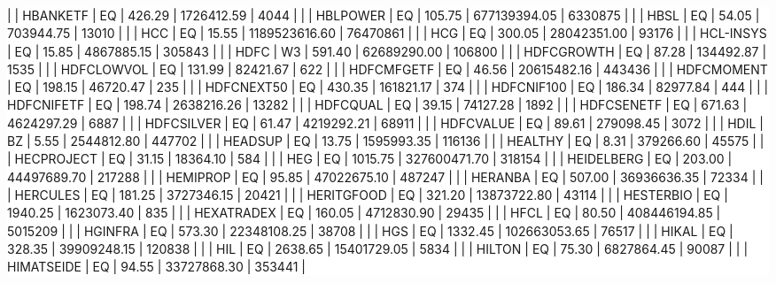 |  | HBANKETF | EQ | 426.29 | 1726412.59 | 4044 |
|  | HBLPOWER | EQ | 105.75 | 677139394.05 | 6330875 |
|  | HBSL | EQ | 54.05 | 703944.75 | 13010 |
|  | HCC | EQ | 15.55 | 1189523616.60 | 76470861 |
|  | HCG | EQ | 300.05 | 28042351.00 | 93176 |
|  | HCL-INSYS | EQ | 15.85 | 4867885.15 | 305843 |
|  | HDFC | W3 | 591.40 | 62689290.00 | 106800 |
|  | HDFCGROWTH | EQ | 87.28 | 134492.87 | 1535 |
|  | HDFCLOWVOL | EQ | 131.99 | 82421.67 | 622 |
|  | HDFCMFGETF | EQ | 46.56 | 20615482.16 | 443436 |
|  | HDFCMOMENT | EQ | 198.15 | 46720.47 | 235 |
|  | HDFCNEXT50 | EQ | 430.35 | 161821.17 | 374 |
|  | HDFCNIF100 | EQ | 186.34 | 82977.84 | 444 |
|  | HDFCNIFETF | EQ | 198.74 | 2638216.26 | 13282 |
|  | HDFCQUAL | EQ | 39.15 | 74127.28 | 1892 |
|  | HDFCSENETF | EQ | 671.63 | 4624297.29 | 6887 |
|  | HDFCSILVER | EQ | 61.47 | 4219292.21 | 68911 |
|  | HDFCVALUE | EQ | 89.61 | 279098.45 | 3072 |
|  | HDIL | BZ | 5.55 | 2544812.80 | 447702 |
|  | HEADSUP | EQ | 13.75 | 1595993.35 | 116136 |
|  | HEALTHY | EQ | 8.31 | 379266.60 | 45575 |
|  | HECPROJECT | EQ | 31.15 | 18364.10 | 584 |
|  | HEG | EQ | 1015.75 | 327600471.70 | 318154 |
|  | HEIDELBERG | EQ | 203.00 | 44497689.70 | 217288 |
|  | HEMIPROP | EQ | 95.85 | 47022675.10 | 487247 |
|  | HERANBA | EQ | 507.00 | 36936636.35 | 72334 |
|  | HERCULES | EQ | 181.25 | 3727346.15 | 20421 |
|  | HERITGFOOD | EQ | 321.20 | 13873722.80 | 43114 |
|  | HESTERBIO | EQ | 1940.25 | 1623073.40 | 835 |
|  | HEXATRADEX | EQ | 160.05 | 4712830.90 | 29435 |
|  | HFCL | EQ | 80.50 | 408446194.85 | 5015209 |
|  | HGINFRA | EQ | 573.30 | 22348108.25 | 38708 |
|  | HGS | EQ | 1332.45 | 102663053.65 | 76517 |
|  | HIKAL | EQ | 328.35 | 39909248.15 | 120838 |
|  | HIL | EQ | 2638.65 | 15401729.05 | 5834 |
|  | HILTON | EQ | 75.30 | 6827864.45 | 90087 |
|  | HIMATSEIDE | EQ | 94.55 | 33727868.30 | 353441 |